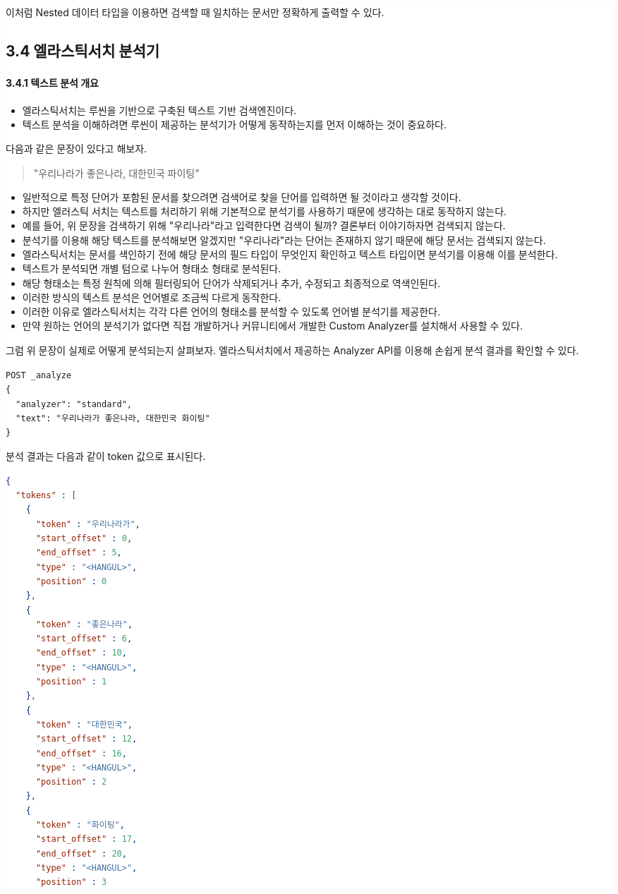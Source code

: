 이처럼 Nested 데이터 타입을 이용하면 검색할 때 일치하는 문서만 정확하게 출력할 수 있다.



## 3.4 엘라스틱서치 분석기

#### 3.4.1 텍스트 분석 개요

* 엘라스틱서치는 루씬을 기반으로 구축된 텍스트 기반 검색엔진이다.
* 텍스트 분석을 이해하려면 루씬이 제공하는 분석기가 어떻게 동작하는지를 먼저 이해하는 것이 중요하다.

다음과 같은 문장이 있다고 해보자.

> "우리나라가 좋은나라, 대한민국 파이팅"

* 일반적으로 특정 단어가 포함된 문서를 찾으려면 검색어로 찾을 단어를 입력하면 될 것이라고 생각할 것이다.
* 하지만 엘러스틱 서치는 텍스트를 처리하기 위해 기본적으로 분석기를 사용하기 때문에 생각하는 대로 동작하지 않는다.
* 예를 들어, 위 문장을 검색하기 위해 "우리나라"라고 입력한다면 검색이 될까? 결론부터 이야기하자면 검색되지 않는다.
* 분석기를 이용해 해당 텍스트를 분석해보면 알겠지만 "우리나라"라는 단어는 존재하지 않기 때문에 해당 문서는 검색되지 않는다.
* 엘라스틱서치는 문서를 색인하기 전에 해당 문서의 필드 타입이 무엇인지 확인하고 텍스트 타입이면 분석기를 이용해 이를 분석한다.
* 텍스트가 분석되면 개별 텀으로 나누어 형태소 형태로 분석된다.
* 해당 형태소는 특정 원칙에 의해 필터링되어 단어가 삭제되거나 추가, 수정되고 최종적으로 역색인된다.
* 이러한 방식의 텍스트 분석은 언어별로 조금씩 다르게 동작한다. 
* 이러한 이유로 엘라스틱서치는 각각 다른 언어의 형태소를 분석할 수 있도록 언어별 분석기를 제공한다.
* 만약 원하는 언어의 분석기가 없다면 직접 개발하거나 커뮤니티에서 개발한 Custom Analyzer를 설치해서 사용할 수 있다.

그럼 위 문장이 실제로 어떻게 분석되는지 살펴보자. 엘라스틱서치에서 제공하는 Analyzer API를 이용해 손쉽게 분석 결과를 확인할 수 있다.

```http
POST _analyze
{
  "analyzer": "standard",
  "text": "우리나라가 좋은나라, 대한민국 화이팅"
}
```

분석 결과는 다음과 같이 token 값으로 표시된다.

```json
{
  "tokens" : [
    {
      "token" : "우리나라가",
      "start_offset" : 0,
      "end_offset" : 5,
      "type" : "<HANGUL>",
      "position" : 0
    },
    {
      "token" : "좋은나라",
      "start_offset" : 6,
      "end_offset" : 10,
      "type" : "<HANGUL>",
      "position" : 1
    },
    {
      "token" : "대한민국",
      "start_offset" : 12,
      "end_offset" : 16,
      "type" : "<HANGUL>",
      "position" : 2
    },
    {
      "token" : "화이팅",
      "start_offset" : 17,
      "end_offset" : 20,
      "type" : "<HANGUL>",
      "position" : 3
```